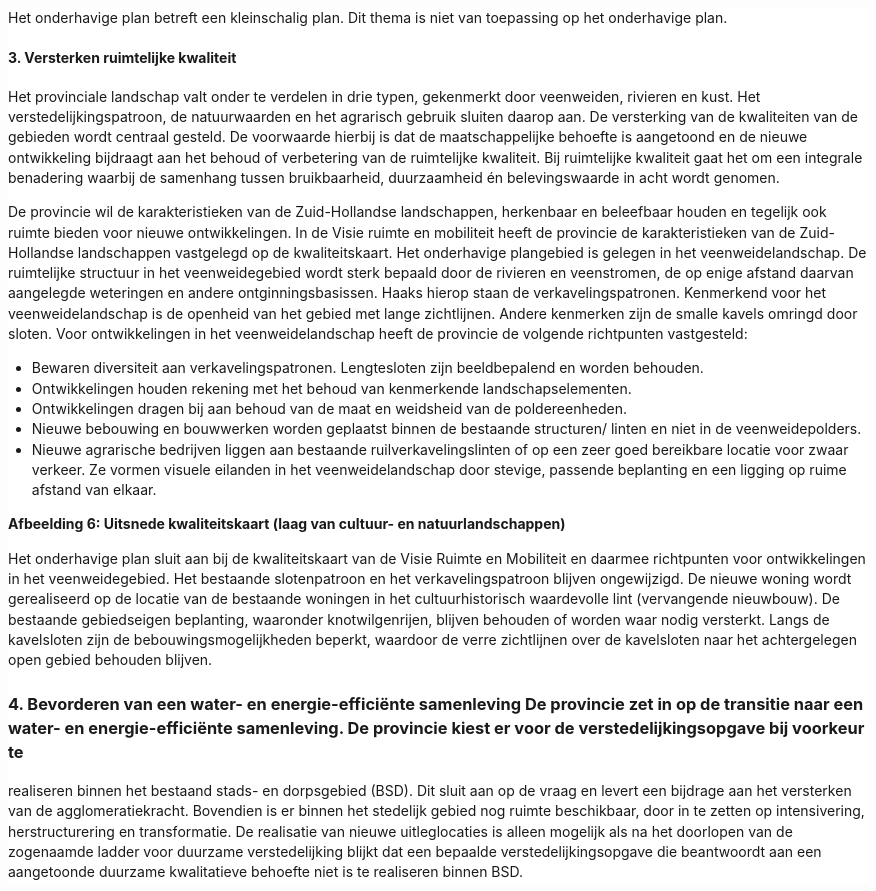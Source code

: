 Het onderhavige plan betreft een kleinschalig plan. Dit thema is niet van toepassing op het onderhavige plan.

#### **3. Versterken ruimtelijke kwaliteit**

Het provinciale landschap valt onder te verdelen in drie typen, gekenmerkt door veenweiden, rivieren en kust. Het verstedelijkingspatroon, de natuurwaarden en het agrarisch gebruik sluiten daarop aan. De versterking van de kwaliteiten van de gebieden wordt centraal gesteld. De voorwaarde hierbij is dat de maatschappelijke behoefte is aangetoond en de nieuwe ontwikkeling bijdraagt aan het behoud of verbetering van de ruimtelijke kwaliteit. Bij ruimtelijke kwaliteit gaat het om een integrale benadering waarbij de samenhang tussen bruikbaarheid, duurzaamheid én belevingswaarde in acht wordt genomen.

De provincie wil de karakteristieken van de Zuid-Hollandse landschappen, herkenbaar en beleefbaar houden en tegelijk ook ruimte bieden voor nieuwe ontwikkelingen. In de Visie ruimte en mobiliteit heeft de provincie de karakteristieken van de Zuid-Hollandse landschappen vastgelegd op de kwaliteitskaart. Het onderhavige plangebied is gelegen in het veenweidelandschap. De ruimtelijke structuur in het veenweidegebied wordt sterk bepaald door de rivieren en veenstromen, de op enige afstand daarvan aangelegde weteringen en andere ontginningsbasissen. Haaks hierop staan de verkavelingspatronen. Kenmerkend voor het veenweidelandschap is de openheid van het gebied met lange zichtlijnen. Andere kenmerken zijn de smalle kavels omringd door sloten. Voor ontwikkelingen in het veenweidelandschap heeft de provincie de volgende richtpunten vastgesteld:

- Bewaren diversiteit aan verkavelingspatronen. Lengtesloten zijn beeldbepalend en worden behouden.
- Ontwikkelingen houden rekening met het behoud van kenmerkende landschapselementen.
- Ontwikkelingen dragen bij aan behoud van de maat en weidsheid van de poldereenheden.
- Nieuwe bebouwing en bouwwerken worden geplaatst binnen de bestaande structuren/ linten en niet in de veenweidepolders.
- Nieuwe agrarische bedrijven liggen aan bestaande ruilverkavelingslinten of op een zeer goed bereikbare locatie voor zwaar verkeer. Ze vormen visuele eilanden in het veenweidelandschap door stevige, passende beplanting en een ligging op ruime afstand van elkaar.

**Afbeelding 6: Uitsnede kwaliteitskaart (laag van cultuur- en natuurlandschappen)**

Het onderhavige plan sluit aan bij de kwaliteitskaart van de Visie Ruimte en Mobiliteit en daarmee richtpunten voor ontwikkelingen in het veenweidegebied. Het bestaande slotenpatroon en het verkavelingspatroon blijven ongewijzigd. De nieuwe woning wordt gerealiseerd op de locatie van de bestaande woningen in het cultuurhistorisch waardevolle lint (vervangende nieuwbouw). De bestaande gebiedseigen beplanting, waaronder knotwilgenrijen, blijven behouden of worden waar nodig versterkt. Langs de kavelsloten zijn de bebouwingsmogelijkheden beperkt, waardoor de verre zichtlijnen over de kavelsloten naar het achtergelegen open gebied behouden blijven.

### **4. Bevorderen van een water- en energie-efficiënte samenleving**  De provincie zet in op de transitie naar een water- en energie-efficiënte samenleving. De provincie kiest er voor de verstedelijkingsopgave bij voorkeur te

realiseren binnen het bestaand stads- en dorpsgebied (BSD). Dit sluit aan op de vraag en levert een bijdrage aan het versterken van de agglomeratiekracht. Bovendien is er binnen het stedelijk gebied nog ruimte beschikbaar, door in te zetten op intensivering, herstructurering en transformatie. De realisatie van nieuwe uitleglocaties is alleen mogelijk als na het doorlopen van de zogenaamde ladder voor duurzame verstedelijking blijkt dat een bepaalde verstedelijkingsopgave die beantwoordt aan een aangetoonde duurzame kwalitatieve behoefte niet is te realiseren binnen BSD.
